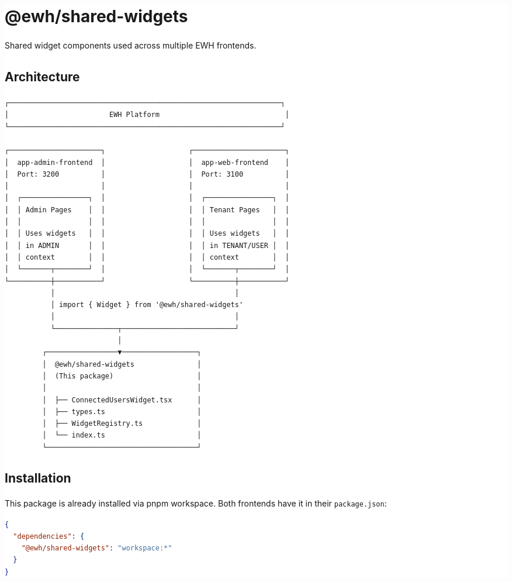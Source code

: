 # @ewh/shared-widgets

Shared widget components used across multiple EWH frontends.

## Architecture

```
┌─────────────────────────────────────────────────────────────────┐
│                        EWH Platform                              │
└─────────────────────────────────────────────────────────────────┘

┌──────────────────────┐                    ┌──────────────────────┐
│  app-admin-frontend  │                    │  app-web-frontend    │
│  Port: 3200          │                    │  Port: 3100          │
│                      │                    │                      │
│  ┌────────────────┐  │                    │  ┌────────────────┐  │
│  │ Admin Pages    │  │                    │  │ Tenant Pages   │  │
│  │                │  │                    │  │                │  │
│  │ Uses widgets   │  │                    │  │ Uses widgets   │  │
│  │ in ADMIN       │  │                    │  │ in TENANT/USER │  │
│  │ context        │  │                    │  │ context        │  │
│  └───────┬────────┘  │                    │  └───────┬────────┘  │
└──────────┼───────────┘                    └──────────┼───────────┘
           │                                           │
           │ import { Widget } from '@ewh/shared-widgets'
           │                                           │
           └───────────────┬───────────────────────────┘
                           │
         ┌─────────────────▼──────────────────┐
         │  @ewh/shared-widgets               │
         │  (This package)                    │
         │                                    │
         │  ├── ConnectedUsersWidget.tsx      │
         │  ├── types.ts                      │
         │  ├── WidgetRegistry.ts             │
         │  └── index.ts                      │
         └────────────────────────────────────┘
```

## Installation

This package is already installed via pnpm workspace. Both frontends have it in their `package.json`:

```json
{
  "dependencies": {
    "@ewh/shared-widgets": "workspace:*"
  }
}
```
